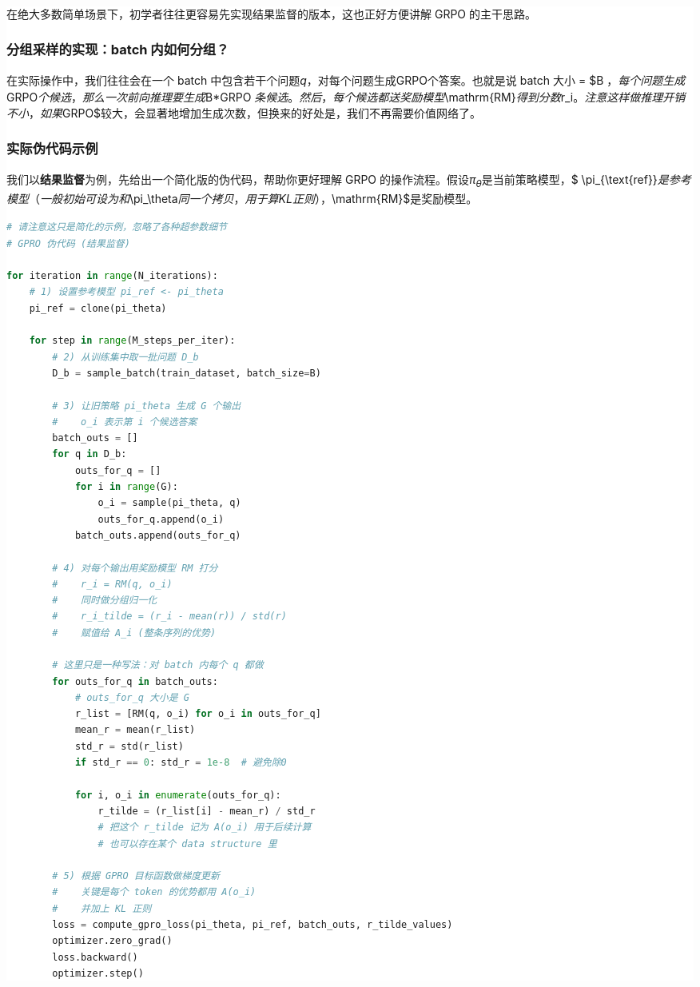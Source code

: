在绝大多数简单场景下，初学者往往更容易先实现结果监督的版本，这也正好方便讲解 GRPO 的主干思路。

### 分组采样的实现：batch 内如何分组？

在实际操作中，我们往往会在一个 batch 中包含若干个问题$q$，对每个问题生成GRPO个答案。也就是说 batch 大小 = $B $，每个问题生成$GRPO$个候选，那么一次前向推理要生成$B*GRPO $条候选。然后，每个候选都送奖励模型$\mathrm{RM}$得到分数$r_i$。注意这样做推理开销不小，如果$GRPO$较大，会显著地增加生成次数，但换来的好处是，我们不再需要价值网络了。

### 实际伪代码示例

我们以**结果监督**为例，先给出一个简化版的伪代码，帮助你更好理解 GRPO 的操作流程。假设$\pi_\theta$是当前策略模型，$ \pi_{\text{ref}}$是参考模型（一般初始可设为和$\pi_\theta$同一个拷贝，用于算KL 正则），$\mathrm{RM}$是奖励模型。

```Python
# 请注意这只是简化的示例，忽略了各种超参数细节
# GPRO 伪代码 (结果监督)

for iteration in range(N_iterations):
    # 1) 设置参考模型 pi_ref <- pi_theta
    pi_ref = clone(pi_theta)
    
    for step in range(M_steps_per_iter):
        # 2) 从训练集中取一批问题 D_b
        D_b = sample_batch(train_dataset, batch_size=B)
        
        # 3) 让旧策略 pi_theta 生成 G 个输出
        #    o_i 表示第 i 个候选答案
        batch_outs = []
        for q in D_b:
            outs_for_q = []
            for i in range(G):
                o_i = sample(pi_theta, q)
                outs_for_q.append(o_i)
            batch_outs.append(outs_for_q)
        
        # 4) 对每个输出用奖励模型 RM 打分
        #    r_i = RM(q, o_i)
        #    同时做分组归一化
        #    r_i_tilde = (r_i - mean(r)) / std(r)
        #    赋值给 A_i (整条序列的优势)
        
        # 这里只是一种写法：对 batch 内每个 q 都做
        for outs_for_q in batch_outs:
            # outs_for_q 大小是 G
            r_list = [RM(q, o_i) for o_i in outs_for_q]
            mean_r = mean(r_list)
            std_r = std(r_list)
            if std_r == 0: std_r = 1e-8  # 避免除0
            
            for i, o_i in enumerate(outs_for_q):
                r_tilde = (r_list[i] - mean_r) / std_r
                # 把这个 r_tilde 记为 A(o_i) 用于后续计算
                # 也可以存在某个 data structure 里

        # 5) 根据 GPRO 目标函数做梯度更新
        #    关键是每个 token 的优势都用 A(o_i)
        #    并加上 KL 正则
        loss = compute_gpro_loss(pi_theta, pi_ref, batch_outs, r_tilde_values)
        optimizer.zero_grad()
        loss.backward()
        optimizer.step()
```
